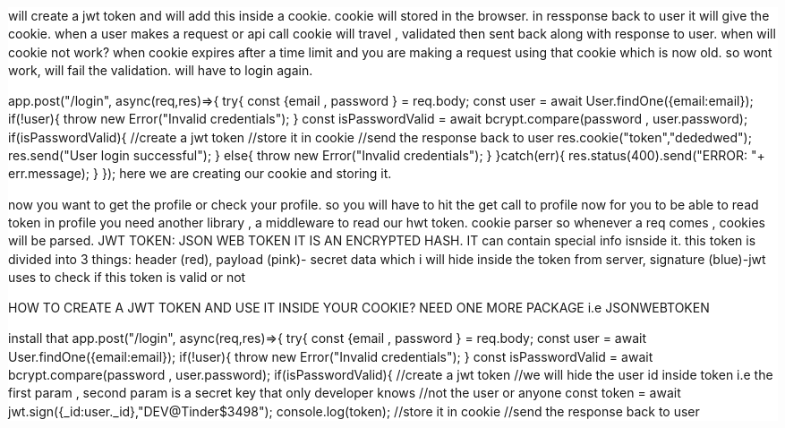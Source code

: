 will create a jwt token and will add this inside a cookie. cookie will stored in the browser.
in ressponse back to user it will give the cookie. 
when a user makes a request or api call cookie will travel , validated then sent back along with response to user.
when will cookie not work? when cookie expires after a time limit and you are making a request using that cookie which is now old.
so wont work, will fail the validation. 
will have to login again.

app.post("/login", async(req,res)=>{
    try{
        const {email , password } = req.body;
        const user = await User.findOne({email:email});
        if(!user){
            throw new Error("Invalid credentials");
        }
        const isPasswordValid = await bcrypt.compare(password , user.password);
        if(isPasswordValid){
            //create a jwt token
            //store it in cookie
            //send the response back to user
            res.cookie("token","dededwed");
            res.send("User login successful");
        }
        else{
            throw new Error("Invalid credentials");
        }
    }catch(err){
        res.status(400).send("ERROR: "+ err.message);
    }
});
here we are creating our cookie and storing it.

now you want to get the profile or check your profile. so you will have to hit the get call to profile 
now for you to be able to read token in profile you need another library , a middleware to read our hwt token. cookie parser
so whenever a req comes , cookies will be parsed. 
JWT TOKEN: JSON WEB TOKEN 
IT IS AN ENCRYPTED HASH. IT can contain special info isnside it.
this token is divided into 3 things:
header (red), payload (pink)- secret data which i will hide inside the token from server, signature (blue)-jwt uses to check if this token is valid or not

HOW TO CREATE A JWT TOKEN AND USE IT INSIDE YOUR COOKIE?
NEED ONE MORE PACKAGE i.e JSONWEBTOKEN

install that
app.post("/login", async(req,res)=>{
    try{
        const {email , password } = req.body;
        const user = await User.findOne({email:email});
        if(!user){
            throw new Error("Invalid credentials");
        }
        const isPasswordValid = await bcrypt.compare(password , user.password);
        if(isPasswordValid){
            //create a jwt token
            //we will hide the user id inside token i.e the first param , second param is a secret key that only developer knows
            //not the user or anyone
            const token = await jwt.sign({_id:user._id},"DEV@Tinder$3498");
            console.log(token);
            //store it in cookie
            //send the response back to user
            